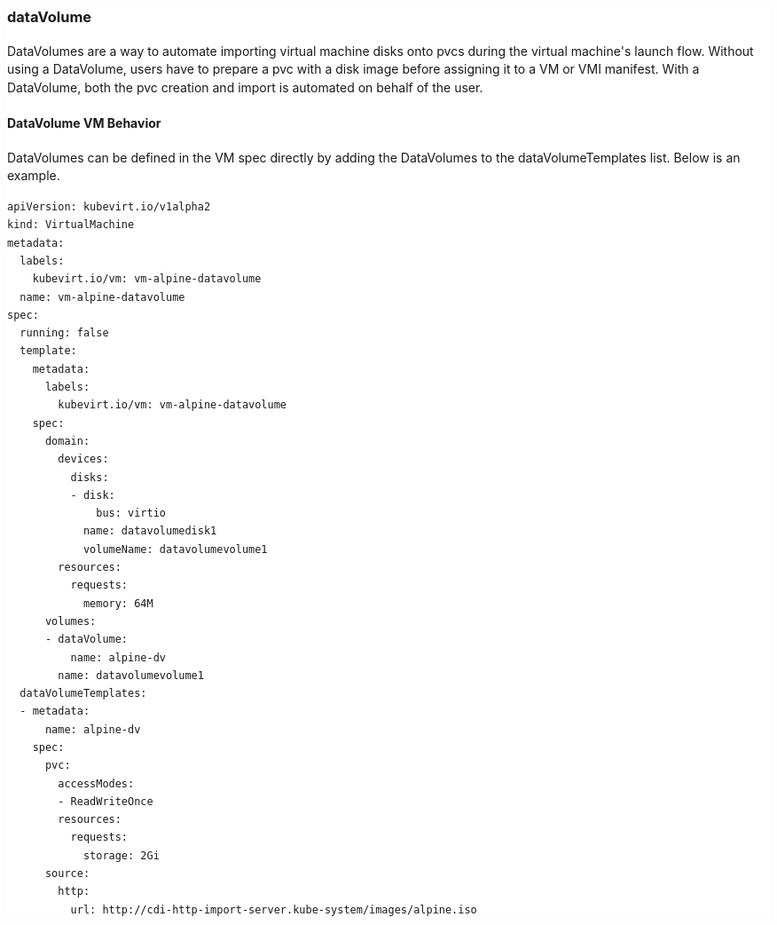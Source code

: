 ### dataVolume

DataVolumes are a way to automate importing virtual machine disks onto pvcs
during the virtual machine's launch flow. Without using a DataVolume, users
have to prepare a pvc with a disk image before assigning it to a VM or VMI
manifest. With a DataVolume, both the pvc creation and import is automated on
behalf of the user.

#### DataVolume VM Behavior

DataVolumes can be defined in the VM spec directly by adding the DataVolumes to
the dataVolumeTemplates list. Below is an example.

```
apiVersion: kubevirt.io/v1alpha2
kind: VirtualMachine
metadata:
  labels:
    kubevirt.io/vm: vm-alpine-datavolume
  name: vm-alpine-datavolume
spec:
  running: false
  template:
    metadata:
      labels:
        kubevirt.io/vm: vm-alpine-datavolume
    spec:
      domain:
        devices:
          disks:
          - disk:
              bus: virtio
            name: datavolumedisk1
            volumeName: datavolumevolume1
        resources:
          requests:
            memory: 64M
      volumes:
      - dataVolume:
          name: alpine-dv
        name: datavolumevolume1
  dataVolumeTemplates:
  - metadata:
      name: alpine-dv
    spec:
      pvc:
        accessModes:
        - ReadWriteOnce
        resources:
          requests:
            storage: 2Gi
      source:
        http:
          url: http://cdi-http-import-server.kube-system/images/alpine.iso
```
